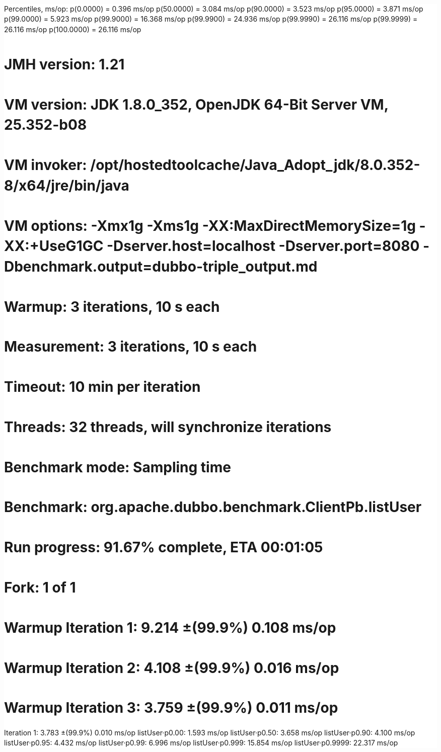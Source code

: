   Percentiles, ms/op:
      p(0.0000) =      0.396 ms/op
     p(50.0000) =      3.084 ms/op
     p(90.0000) =      3.523 ms/op
     p(95.0000) =      3.871 ms/op
     p(99.0000) =      5.923 ms/op
     p(99.9000) =     16.368 ms/op
     p(99.9900) =     24.936 ms/op
     p(99.9990) =     26.116 ms/op
     p(99.9999) =     26.116 ms/op
    p(100.0000) =     26.116 ms/op


# JMH version: 1.21
# VM version: JDK 1.8.0_352, OpenJDK 64-Bit Server VM, 25.352-b08
# VM invoker: /opt/hostedtoolcache/Java_Adopt_jdk/8.0.352-8/x64/jre/bin/java
# VM options: -Xmx1g -Xms1g -XX:MaxDirectMemorySize=1g -XX:+UseG1GC -Dserver.host=localhost -Dserver.port=8080 -Dbenchmark.output=dubbo-triple_output.md
# Warmup: 3 iterations, 10 s each
# Measurement: 3 iterations, 10 s each
# Timeout: 10 min per iteration
# Threads: 32 threads, will synchronize iterations
# Benchmark mode: Sampling time
# Benchmark: org.apache.dubbo.benchmark.ClientPb.listUser

# Run progress: 91.67% complete, ETA 00:01:05
# Fork: 1 of 1
# Warmup Iteration   1: 9.214 ±(99.9%) 0.108 ms/op
# Warmup Iteration   2: 4.108 ±(99.9%) 0.016 ms/op
# Warmup Iteration   3: 3.759 ±(99.9%) 0.011 ms/op
Iteration   1: 3.783 ±(99.9%) 0.010 ms/op
                 listUser·p0.00:   1.593 ms/op
                 listUser·p0.50:   3.658 ms/op
                 listUser·p0.90:   4.100 ms/op
                 listUser·p0.95:   4.432 ms/op
                 listUser·p0.99:   6.996 ms/op
                 listUser·p0.999:  15.854 ms/op
                 listUser·p0.9999: 22.317 ms/op
